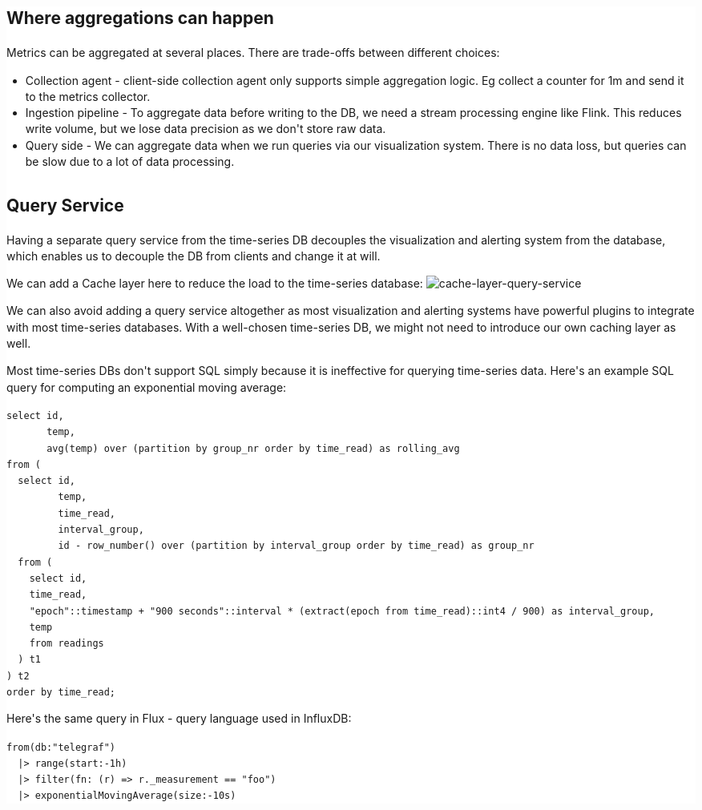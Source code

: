 ## Where aggregations can happen
Metrics can be aggregated at several places. There are trade-offs between different choices:
 * Collection agent - client-side collection agent only supports simple aggregation logic. Eg collect a counter for 1m and send it to the metrics collector.
 * Ingestion pipeline - To aggregate data before writing to the DB, we need a stream processing engine like Flink. This reduces write volume, but we lose data precision as we don't store raw data.
 * Query side - We can aggregate data when we run queries via our visualization system. There is no data loss, but queries can be slow due to a lot of data processing.

## Query Service
Having a separate query service from the time-series DB decouples the visualization and alerting system from the database, which enables us to decouple the DB from clients and change it at will.

We can add a Cache layer here to reduce the load to the time-series database:
![cache-layer-query-service](images/cache-layer-query-service.png)

We can also avoid adding a query service altogether as most visualization and alerting systems have powerful plugins to integrate with most time-series databases.
With a well-chosen time-series DB, we might not need to introduce our own caching layer as well.

Most time-series DBs don't support SQL simply because it is ineffective for querying time-series data. Here's an example SQL query for computing an exponential moving average:
```
select id,
       temp,
       avg(temp) over (partition by group_nr order by time_read) as rolling_avg
from (
  select id,
         temp,
         time_read,
         interval_group,
         id - row_number() over (partition by interval_group order by time_read) as group_nr
  from (
    select id,
    time_read,
    "epoch"::timestamp + "900 seconds"::interval * (extract(epoch from time_read)::int4 / 900) as interval_group,
    temp
    from readings
  ) t1
) t2
order by time_read;
```

Here's the same query in Flux - query language used in InfluxDB:
```
from(db:"telegraf")
  |> range(start:-1h)
  |> filter(fn: (r) => r._measurement == "foo")
  |> exponentialMovingAverage(size:-10s)
```
